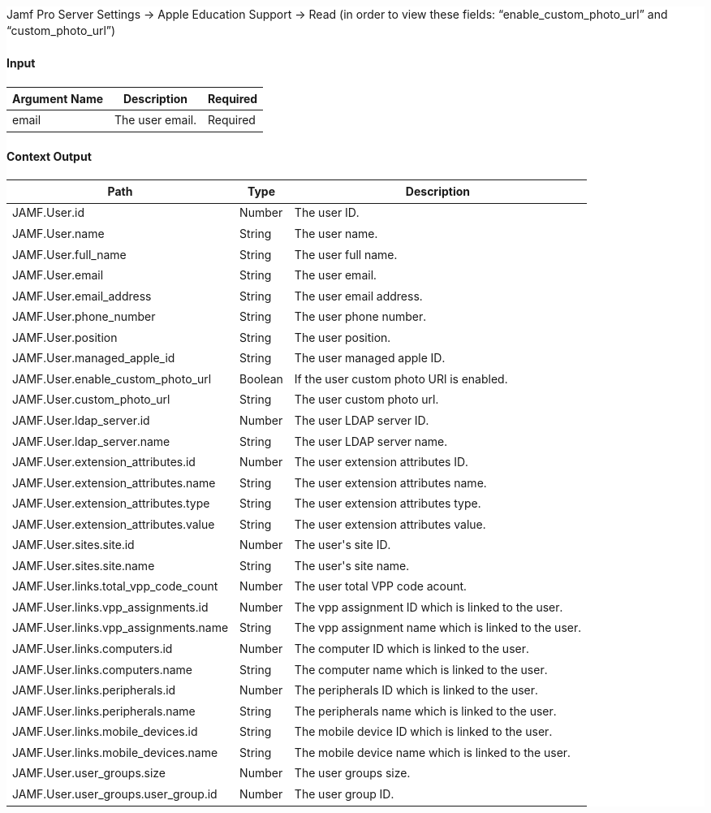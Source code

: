 Jamf Pro Server Settings → Apple Education Support → Read (in order to view these fields: “enable_custom_photo_url” and “custom_photo_url”)

#### Input

| **Argument Name** | **Description** | **Required** |
| --- | --- | --- |
| email | The user email. | Required | 


#### Context Output

| **Path** | **Type** | **Description** |
| --- | --- | --- |
| JAMF.User.id | Number | The user ID. | 
| JAMF.User.name | String | The user name. | 
| JAMF.User.full_name | String | The user full name. | 
| JAMF.User.email | String | The user email. | 
| JAMF.User.email_address | String | The user email address. | 
| JAMF.User.phone_number | String | The user phone number. | 
| JAMF.User.position | String | The user position. | 
| JAMF.User.managed_apple_id | String | The user managed apple ID. | 
| JAMF.User.enable_custom_photo_url | Boolean | If the user custom photo URl is enabled. | 
| JAMF.User.custom_photo_url | String | The user custom photo url. | 
| JAMF.User.ldap_server.id | Number | The user LDAP server ID. | 
| JAMF.User.ldap_server.name | String | The user LDAP server name. | 
| JAMF.User.extension_attributes.id | Number | The user extension attributes ID. | 
| JAMF.User.extension_attributes.name | String | The user extension attributes name. | 
| JAMF.User.extension_attributes.type | String | The user extension attributes type. | 
| JAMF.User.extension_attributes.value | String | The user extension attributes value. | 
| JAMF.User.sites.site.id | Number | The user's site ID. | 
| JAMF.User.sites.site.name | String | The user's site name. | 
| JAMF.User.links.total_vpp_code_count | Number | The user total VPP code acount. | 
| JAMF.User.links.vpp_assignments.id | Number | The vpp assignment ID which is linked to the user. | 
| JAMF.User.links.vpp_assignments.name | String | The vpp assignment name which is linked to the user. | 
| JAMF.User.links.computers.id | Number | The computer ID which is linked to the user. | 
| JAMF.User.links.computers.name | String | The computer name which is linked to the user. | 
| JAMF.User.links.peripherals.id | Number | The peripherals ID which is linked to the user. | 
| JAMF.User.links.peripherals.name | String | The peripherals name which is linked to the user. | 
| JAMF.User.links.mobile_devices.id | String | The mobile device ID which is linked to the user. | 
| JAMF.User.links.mobile_devices.name | String | The mobile device name which is linked to the user. | 
| JAMF.User.user_groups.size | Number | The user groups size. | 
| JAMF.User.user_groups.user_group.id | Number | The user group ID. | 